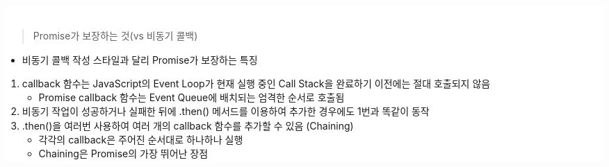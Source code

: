 </br>

> Promise가 보장하는 것(vs 비동기 콜백)
- 비동기 콜백 작성 스타일과 달리 Promise가 보장하는 특징
1. callback 함수는 JavaScript의 Event Loop가 현재 실행 중인 Call Stack을 완료하기 이전에는 절대 호출되지 않음
   - Promise callback 함수는 Event Queue에 배치되는 엄격한 순서로 호출됨
2. 비동기 작업이 성공하거나 실패한 뒤에 .then() 메서드를 이용하여 추가한 경우에도 1번과 똑같이 동작
3. .then()을 여러번 사용하여 여러 개의 callback 함수를 추가할 수 있음 (Chaining)
   - 각각의 callback은 주어진 순서대로 하나하나 실행
   - Chaining은 Promise의 가장 뛰어난 장점
